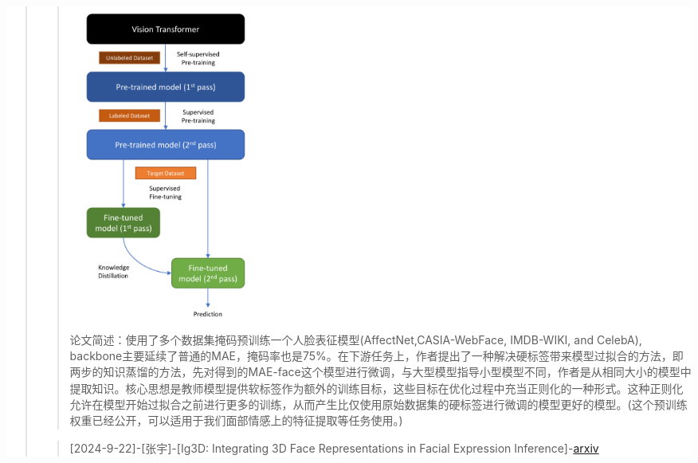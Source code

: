 > >
> ><img width="256" alt="image" src="https://github.com/ReadingPapers/Report/blob/main/Images/MAE-FACE.png">
> >
> >论文简述：使用了多个数据集掩码预训练一个人脸表征模型(AffectNet,CASIA-WebFace, IMDB-WIKI, and CelebA), backbone主要延续了普通的MAE，掩码率也是75%。在下游任务上，作者提出了一种解决硬标签带来模型过拟合的方法，即两步的知识蒸馏的方法，先对得到的MAE-face这个模型进行微调，与大型模型指导小型模型不同，作者是从相同大小的模型中提取知识。核心思想是教师模型提供软标签作为额外的训练目标，这些目标在优化过程中充当正则化的一种形式。这种正则化允许在模型开始过拟合之前进行更多的训练，从而产生比仅使用原始数据集的硬标签进行微调的模型更好的模型。(这个预训练权重已经公开，可以适用于我们面部情感上的特征提取等任务使用。)
>
> >
> >[2024-9-22]-[张宇]-[Ig3D: Integrating 3D Face Representations in Facial Expression Inference]-[arxiv](https://arxiv.org/abs/2408.16907)